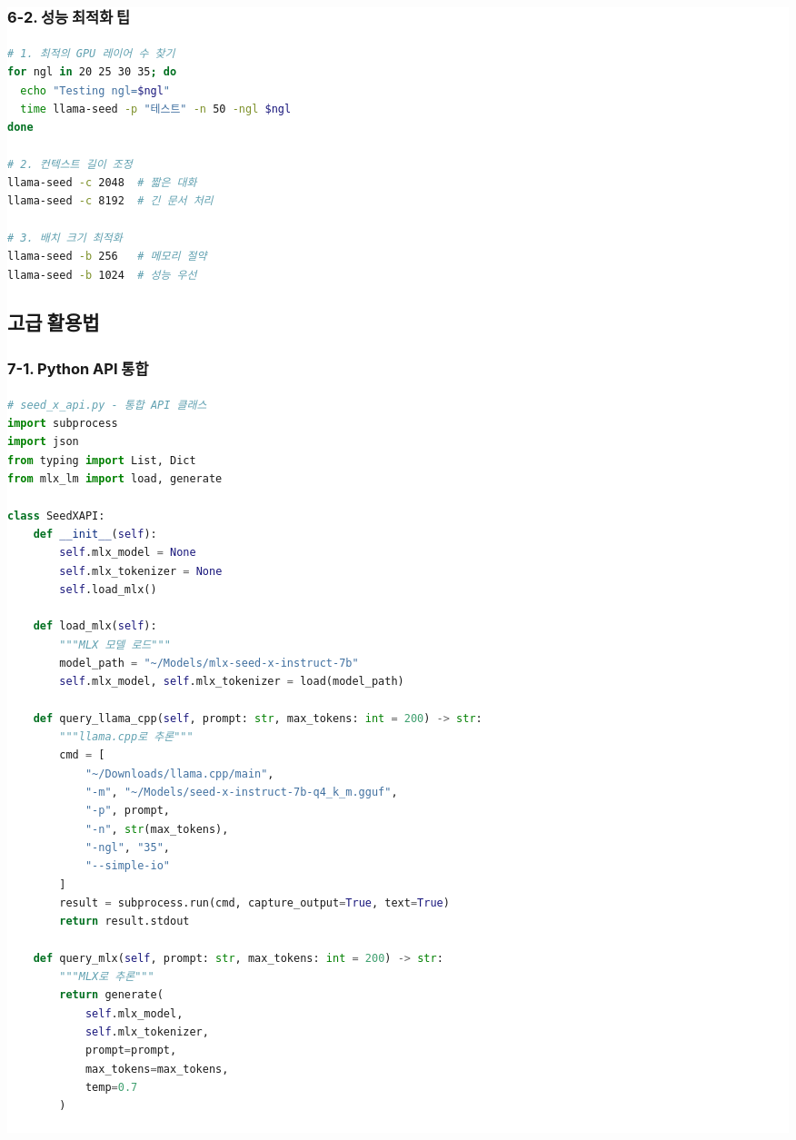 ### 6-2. 성능 최적화 팁

```bash
# 1. 최적의 GPU 레이어 수 찾기
for ngl in 20 25 30 35; do
  echo "Testing ngl=$ngl"
  time llama-seed -p "테스트" -n 50 -ngl $ngl
done

# 2. 컨텍스트 길이 조정
llama-seed -c 2048  # 짧은 대화
llama-seed -c 8192  # 긴 문서 처리

# 3. 배치 크기 최적화
llama-seed -b 256   # 메모리 절약
llama-seed -b 1024  # 성능 우선
```

## 고급 활용법

### 7-1. Python API 통합

```python
# seed_x_api.py - 통합 API 클래스
import subprocess
import json
from typing import List, Dict
from mlx_lm import load, generate

class SeedXAPI:
    def __init__(self):
        self.mlx_model = None
        self.mlx_tokenizer = None
        self.load_mlx()
    
    def load_mlx(self):
        """MLX 모델 로드"""
        model_path = "~/Models/mlx-seed-x-instruct-7b"
        self.mlx_model, self.mlx_tokenizer = load(model_path)
    
    def query_llama_cpp(self, prompt: str, max_tokens: int = 200) -> str:
        """llama.cpp로 추론"""
        cmd = [
            "~/Downloads/llama.cpp/main",
            "-m", "~/Models/seed-x-instruct-7b-q4_k_m.gguf",
            "-p", prompt,
            "-n", str(max_tokens),
            "-ngl", "35",
            "--simple-io"
        ]
        result = subprocess.run(cmd, capture_output=True, text=True)
        return result.stdout
    
    def query_mlx(self, prompt: str, max_tokens: int = 200) -> str:
        """MLX로 추론"""
        return generate(
            self.mlx_model,
            self.mlx_tokenizer,
            prompt=prompt,
            max_tokens=max_tokens,
            temp=0.7
        )
    
```